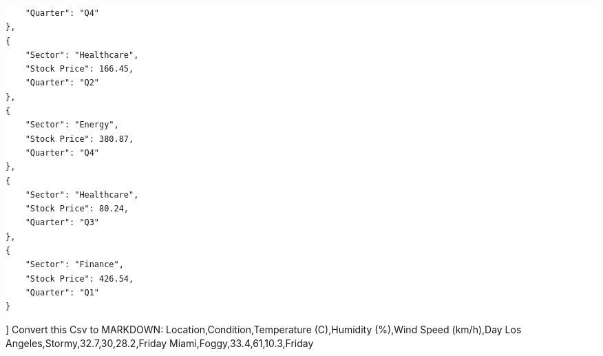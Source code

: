         "Quarter": "Q4"
    },
    {
        "Sector": "Healthcare",
        "Stock Price": 166.45,
        "Quarter": "Q2"
    },
    {
        "Sector": "Energy",
        "Stock Price": 380.87,
        "Quarter": "Q4"
    },
    {
        "Sector": "Healthcare",
        "Stock Price": 80.24,
        "Quarter": "Q3"
    },
    {
        "Sector": "Finance",
        "Stock Price": 426.54,
        "Quarter": "Q1"
    }
]
<end>Convert this Csv to MARKDOWN:
Location,Condition,Temperature (C),Humidity (%),Wind Speed (km/h),Day
Los Angeles,Stormy,32.7,30,28.2,Friday
Miami,Foggy,33.4,61,10.3,Friday
